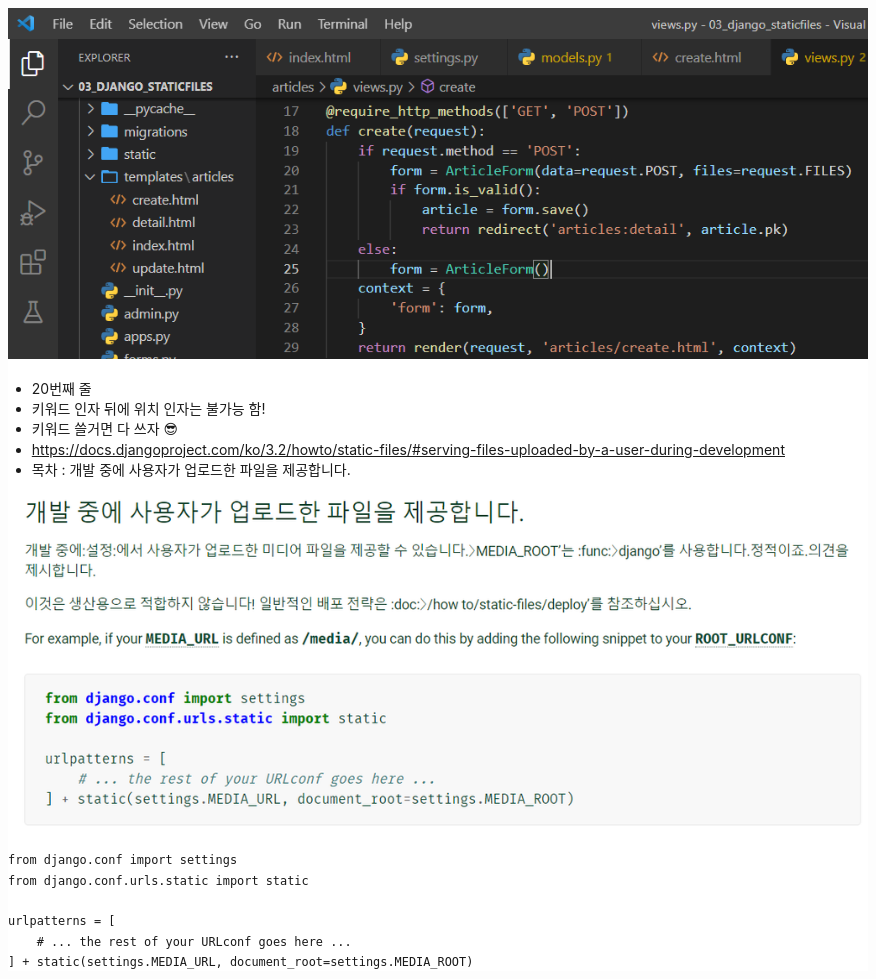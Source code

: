 ![image-20210909105156368](0908.assets/image-20210909105156368.png)

- 20번째 줄
- 키워드 인자 뒤에 위치 인자는 불가능 함!
- 키워드 쓸거면 다 쓰자 😎 
- https://docs.djangoproject.com/ko/3.2/howto/static-files/#serving-files-uploaded-by-a-user-during-development
- 목차 : 개발 중에 사용자가 업로드한 파일을 제공합니다.

![image-20210908110159935](0908.assets/image-20210908110159935.png)

```
from django.conf import settings
from django.conf.urls.static import static

urlpatterns = [
    # ... the rest of your URLconf goes here ...
] + static(settings.MEDIA_URL, document_root=settings.MEDIA_ROOT)
```
